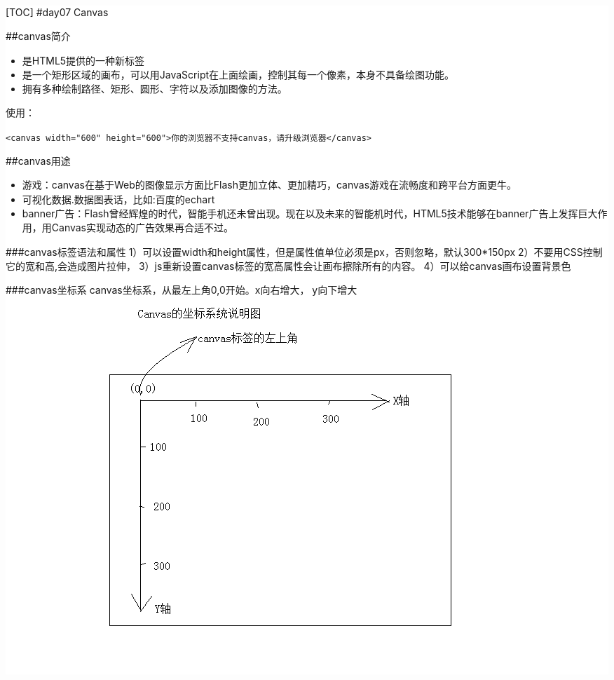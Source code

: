 [TOC]
#day07 Canvas


##canvas简介
- 是HTML5提供的一种新标签
- 是一个矩形区域的画布，可以用JavaScript在上面绘画，控制其每一个像素，本身不具备绘图功能。
- 拥有多种绘制路径、矩形、圆形、字符以及添加图像的方法。

使用：
```
<canvas width="600" height="600">你的浏览器不支持canvas，请升级浏览器</canvas>
```

##canvas用途
- 游戏：canvas在基于Web的图像显示方面比Flash更加立体、更加精巧，canvas游戏在流畅度和跨平台方面更牛。
- 可视化数据.数据图表话，比如:百度的echart
- banner广告：Flash曾经辉煌的时代，智能手机还未曾出现。现在以及未来的智能机时代，HTML5技术能够在banner广告上发挥巨大作用，用Canvas实现动态的广告效果再合适不过。

###canvas标签语法和属性
    1）可以设置width和height属性，但是属性值单位必须是px，否则忽略，默认300*150px
    2）不要用CSS控制它的宽和高,会造成图片拉伸，
    3）js重新设置canvas标签的宽高属性会让画布擦除所有的内容。
    4）可以给canvas画布设置背景色


###canvas坐标系
canvas坐标系，从最左上角0,0开始。x向右增大， y向下增大
![canvas坐标系](img/canvas-x-y.png "canvas坐标系")
